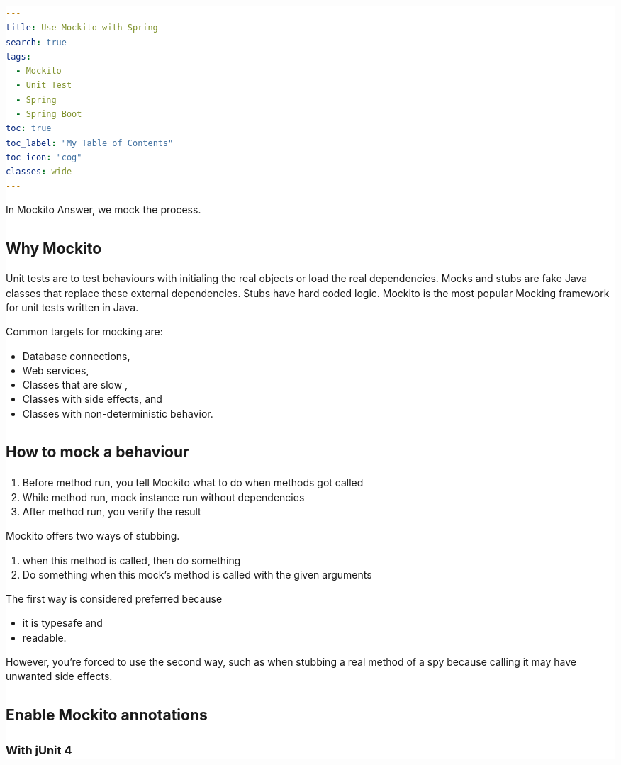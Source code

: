```yaml
---
title: Use Mockito with Spring
search: true
tags:
  - Mockito
  - Unit Test
  - Spring
  - Spring Boot
toc: true
toc_label: "My Table of Contents"
toc_icon: "cog"
classes: wide
---
```


In Mockito Answer, we mock the process.

## Why Mockito

Unit tests are to test behaviours with initialing the real objects or load the real dependencies.
Mocks and stubs are fake Java classes that replace these external dependencies. Stubs have hard coded logic. Mockito is the most popular Mocking framework for unit tests written in Java.

Common targets for mocking are:

- Database connections,
- Web services,
- Classes that are slow ,
- Classes with side effects, and
- Classes with non-deterministic behavior.

## How to mock a behaviour

1. Before method run, you tell Mockito what to do when methods got called
2. While method run, mock instance run without dependencies
3. After method run, you verify the result

Mockito offers two ways of stubbing.

1. when this method is called, then do something
2. Do something when this mock’s method is called with the given arguments

The first way is considered preferred because

- it is typesafe and
- readable.

However, you’re forced to use the second way, such as when stubbing a real method of a spy because calling it may have unwanted side effects.

## Enable Mockito annotations

### With jUnit 4
